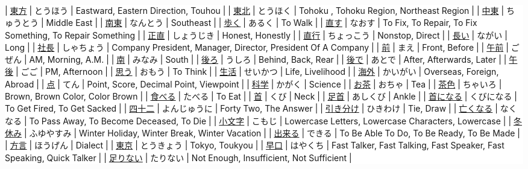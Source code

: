 | [東方](../vocabulary/東方.md) | とうほう | Eastward, Eastern Direction, Touhou |
| [東北](../vocabulary/東北.md) | とうほく | Tohoku , Tohoku Region, Northeast Region |
| [中東](../vocabulary/中東.md) | ちゅうとう | Middle East |
| [南東](../vocabulary/南東.md) | なんとう | Southeast |
| [歩く](../vocabulary/歩く.md) | あるく | To Walk |
| [直す](../vocabulary/直す.md) | なおす | To Fix, To Repair, To Fix Something, To Repair Something |
| [正直](../vocabulary/正直.md) | しょうじき | Honest, Honestly |
| [直行](../vocabulary/直行.md) | ちょっこう | Nonstop, Direct |
| [長い](../vocabulary/長い.md) | ながい | Long |
| [社長](../vocabulary/社長.md) | しゃちょう | Company President, Manager, Director, President Of A Company |
| [前](../vocabulary/前.md) | まえ | Front, Before |
| [午前](../vocabulary/午前.md) | ごぜん | AM, Morning, A.M. |
| [南](../vocabulary/南.md) | みなみ | South |
| [後ろ](../vocabulary/後ろ.md) | うしろ | Behind, Back, Rear |
| [後で](../vocabulary/後で.md) | あとで | After, Afterwards, Later |
| [午後](../vocabulary/午後.md) | ごご | PM, Afternoon |
| [思う](../vocabulary/思う.md) | おもう | To Think |
| [生活](../vocabulary/生活.md) | せいかつ | Life, Livelihood |
| [海外](../vocabulary/海外.md) | かいがい | Overseas, Foreign, Abroad |
| [点](../vocabulary/点.md) | てん | Point, Score, Decimal Point, Viewpoint |
| [科学](../vocabulary/科学.md) | かがく | Science |
| [お茶](../vocabulary/お茶.md) | おちゃ | Tea |
| [茶色](../vocabulary/茶色.md) | ちゃいろ | Brown, Brown Color, Color Brown |
| [食べる](../vocabulary/食べる.md) | たべる | To Eat |
| [首](../vocabulary/首.md) | くび | Neck |
| [足首](../vocabulary/足首.md) | あしくび | Ankle |
| [首になる](../vocabulary/首になる.md) | くびになる | To Get Fired, To Get Sacked |
| [四十二](../vocabulary/四十二.md) | よんじゅうに | Forty Two, The Answer |
| [引き分け](../vocabulary/引き分け.md) | ひきわけ | Tie, Draw |
| [亡くなる](../vocabulary/亡くなる.md) | なくなる | To Pass Away, To Become Deceased, To Die |
| [小文字](../vocabulary/小文字.md) | こもじ | Lowercase Letters, Lowercase Characters, Lowercase |
| [冬休み](../vocabulary/冬休み.md) | ふゆやすみ | Winter Holiday, Winter Break, Winter Vacation |
| [出来る](../vocabulary/出来る.md) | できる | To Be Able To Do, To Be Ready, To Be Made |
| [方言](../vocabulary/方言.md) | ほうげん | Dialect |
| [東京](../vocabulary/東京.md) | とうきょう | Tokyo, Toukyou |
| [早口](../vocabulary/早口.md) | はやくち | Fast Talker, Fast Talking, Fast Speaker, Fast Speaking, Quick Talker |
| [足りない](../vocabulary/足りない.md) | たりない | Not Enough, Insufficient, Not Sufficient |